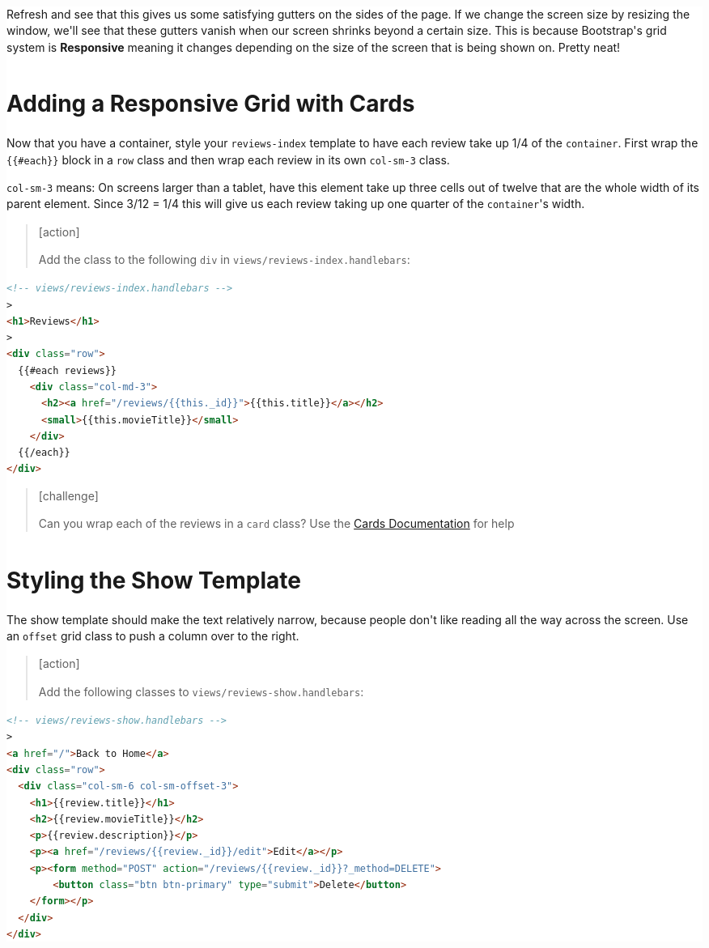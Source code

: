 Refresh and see that this gives us some satisfying gutters on the sides of the page. If we change the screen size by resizing the window, we'll see that these gutters vanish when our screen shrinks beyond a certain size. This is because Bootstrap's grid system is **Responsive** meaning it changes depending on the size of the screen that is being shown on. Pretty neat!

# Adding a Responsive Grid with Cards

Now that you have a container, style your `reviews-index` template to have each review take up 1/4 of the `container`. First  wrap the `{{#each}}` block in a `row` class and then wrap each review in its own `col-sm-3` class.

`col-sm-3` means: On screens larger than a tablet, have this element take up three cells out of twelve that are the whole width of its parent element. Since 3/12 = 1/4 this will give us each review taking up one quarter of the `container`'s width.

> [action]
>
> Add the class to the following `div` in `views/reviews-index.handlebars`:
>
```html
<!-- views/reviews-index.handlebars -->
>
<h1>Reviews</h1>
>
<div class="row">
  {{#each reviews}}
    <div class="col-md-3">
      <h2><a href="/reviews/{{this._id}}">{{this.title}}</a></h2>
      <small>{{this.movieTitle}}</small>
    </div>
  {{/each}}
</div>
```



> [challenge]
>
> Can you wrap each of the reviews in a `card` class? Use the [Cards Documentation](https://getbootstrap.com/docs/4.1/components/card/) for help

# Styling the Show Template

The show template should make the text relatively narrow, because people don't like reading all the way across the screen. Use an `offset` grid class to push a column over to the right.

> [action]
>
> Add the following classes to `views/reviews-show.handlebars`:
>
```html
<!-- views/reviews-show.handlebars -->
>
<a href="/">Back to Home</a>
<div class="row">
  <div class="col-sm-6 col-sm-offset-3">
    <h1>{{review.title}}</h1>
    <h2>{{review.movieTitle}}</h2>
    <p>{{review.description}}</p>
    <p><a href="/reviews/{{review._id}}/edit">Edit</a></p>
    <p><form method="POST" action="/reviews/{{review._id}}?_method=DELETE">
        <button class="btn btn-primary" type="submit">Delete</button>
    </form></p>
  </div>
</div>
```